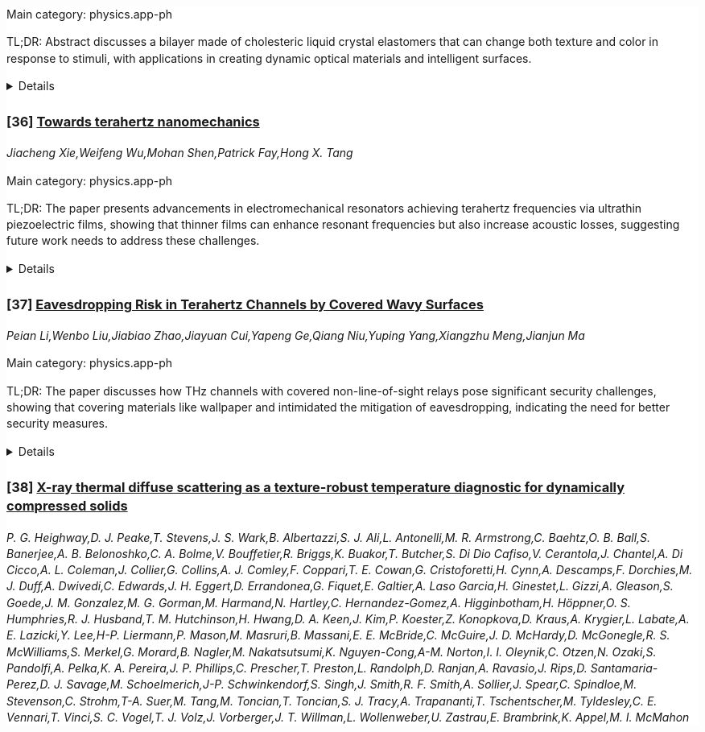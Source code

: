Main category: physics.app-ph

TL;DR: Abstract discusses a bilayer made of cholesteric liquid crystal elastomers that can change both texture and color in response to stimuli, with applications in creating dynamic optical materials and intelligent surfaces.


<details><summary>Details</summary></details>


### [36] [Towards terahertz nanomechanics](https://arxiv.org/abs/2508.03933)
*Jiacheng Xie,Weifeng Wu,Mohan Shen,Patrick Fay,Hong X. Tang*

Main category: physics.app-ph

TL;DR: The paper presents advancements in electromechanical resonators achieving terahertz frequencies via ultrathin piezoelectric films, showing that thinner films can enhance resonant frequencies but also increase acoustic losses, suggesting future work needs to address these challenges.


<details><summary>Details</summary></details>


### [37] [Eavesdropping Risk in Terahertz Channels by Covered Wavy Surfaces](https://arxiv.org/abs/2508.04114)
*Peian Li,Wenbo Liu,Jiabiao Zhao,Jiayuan Cui,Yapeng Ge,Qiang Niu,Yuping Yang,Xiangzhu Meng,Jianjun Ma*

Main category: physics.app-ph

TL;DR: The paper discusses how THz channels with covered non-line-of-sight relays pose significant security challenges, showing that covering materials like wallpaper and intimidated the mitigation of eavesdropping, indicating the need for better security measures.


<details><summary>Details</summary></details>


### [38] [X-ray thermal diffuse scattering as a texture-robust temperature diagnostic for dynamically compressed solids](https://arxiv.org/abs/2508.04525)
*P. G. Heighway,D. J. Peake,T. Stevens,J. S. Wark,B. Albertazzi,S. J. Ali,L. Antonelli,M. R. Armstrong,C. Baehtz,O. B. Ball,S. Banerjee,A. B. Belonoshko,C. A. Bolme,V. Bouffetier,R. Briggs,K. Buakor,T. Butcher,S. Di Dio Cafiso,V. Cerantola,J. Chantel,A. Di Cicco,A. L. Coleman,J. Collier,G. Collins,A. J. Comley,F. Coppari,T. E. Cowan,G. Cristoforetti,H. Cynn,A. Descamps,F. Dorchies,M. J. Duff,A. Dwivedi,C. Edwards,J. H. Eggert,D. Errandonea,G. Fiquet,E. Galtier,A. Laso Garcia,H. Ginestet,L. Gizzi,A. Gleason,S. Goede,J. M. Gonzalez,M. G. Gorman,M. Harmand,N. Hartley,C. Hernandez-Gomez,A. Higginbotham,H. Höppner,O. S. Humphries,R. J. Husband,T. M. Hutchinson,H. Hwang,D. A. Keen,J. Kim,P. Koester,Z. Konopkova,D. Kraus,A. Krygier,L. Labate,A. E. Lazicki,Y. Lee,H-P. Liermann,P. Mason,M. Masruri,B. Massani,E. E. McBride,C. McGuire,J. D. McHardy,D. McGonegle,R. S. McWilliams,S. Merkel,G. Morard,B. Nagler,M. Nakatsutsumi,K. Nguyen-Cong,A-M. Norton,I. I. Oleynik,C. Otzen,N. Ozaki,S. Pandolfi,A. Pelka,K. A. Pereira,J. P. Phillips,C. Prescher,T. Preston,L. Randolph,D. Ranjan,A. Ravasio,J. Rips,D. Santamaria-Perez,D. J. Savage,M. Schoelmerich,J-P. Schwinkendorf,S. Singh,J. Smith,R. F. Smith,A. Sollier,J. Spear,C. Spindloe,M. Stevenson,C. Strohm,T-A. Suer,M. Tang,M. Toncian,T. Toncian,S. J. Tracy,A. Trapananti,T. Tschentscher,M. Tyldesley,C. E. Vennari,T. Vinci,S. C. Vogel,T. J. Volz,J. Vorberger,J. T. Willman,L. Wollenweber,U. Zastrau,E. Brambrink,K. Appel,M. I. McMahon*
